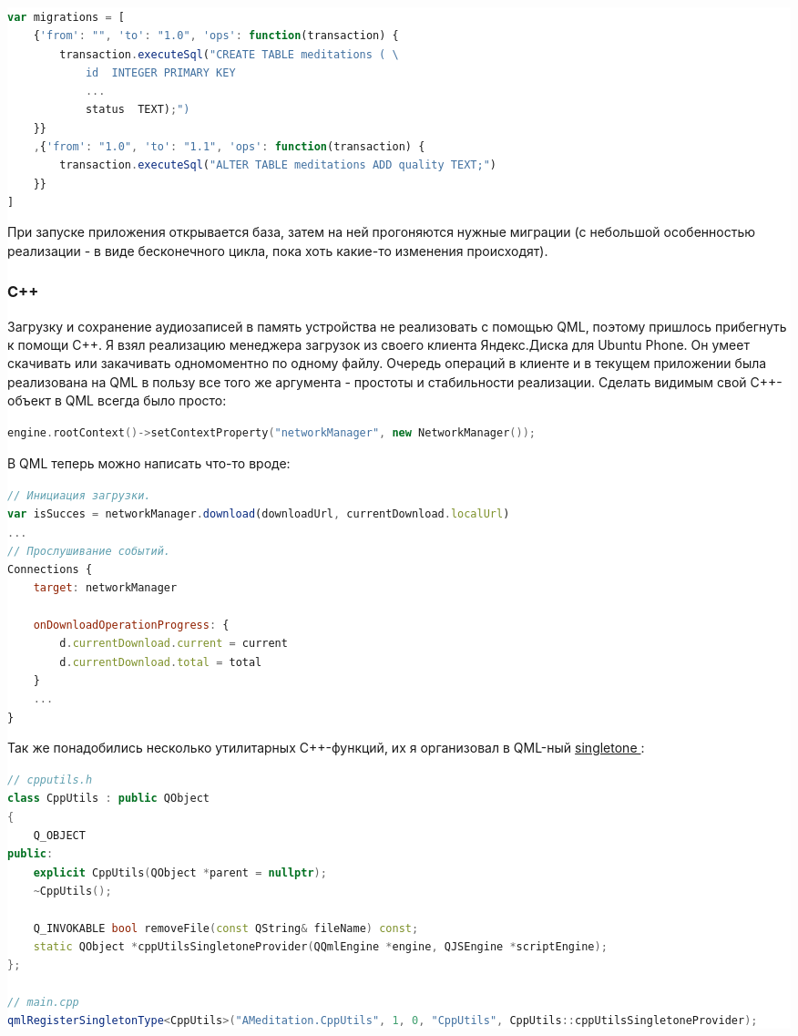```js
var migrations = [
    {'from': "", 'to': "1.0", 'ops': function(transaction) {
        transaction.executeSql("CREATE TABLE meditations ( \
            id	INTEGER PRIMARY KEY 
            ...
            status	TEXT);")
    }}
    ,{'from': "1.0", 'to': "1.1", 'ops': function(transaction) {
        transaction.executeSql("ALTER TABLE meditations ADD quality TEXT;")
    }}
]
```

При запуске приложения открывается база, затем на ней прогоняются нужные миграции (с небольшой особенностью реализации - в виде бесконечного цикла, пока хоть какие-то изменения происходят).

### C++

Загрузку и сохранение аудиозаписей в память устройства не реализовать с помощью QML, поэтому пришлось прибегнуть к помощи C++. Я взял реализацию менеджера загрузок из своего клиента Яндекс.Диска для Ubuntu Phone. Он умеет скачивать или закачивать одномоментно по одному файлу. Очередь операций в клиенте и в текущем приложении была реализована на QML в пользу все того же аргумента - простоты и стабильности реализации. Сделать видимым свой C++-объект в QML всегда было просто:

```cpp
engine.rootContext()->setContextProperty("networkManager", new NetworkManager());
```

В QML теперь можно написать что-то вроде:

```js
// Инициация загрузки.
var isSucces = networkManager.download(downloadUrl, currentDownload.localUrl)
...
// Прослушивание событий.
Connections {
    target: networkManager

    onDownloadOperationProgress: {
        d.currentDownload.current = current
        d.currentDownload.total = total
    }
    ...
}
```

Так же понадобились несколько утилитарных C++-функций, их я организовал в QML-ный [singletone ](https://doc.qt.io/qt-5/qtquick-localstorage-qmlmodule.html):

```cpp
// cpputils.h
class CppUtils : public QObject
{
    Q_OBJECT
public:
    explicit CppUtils(QObject *parent = nullptr);
    ~CppUtils();

    Q_INVOKABLE bool removeFile(const QString& fileName) const;
    static QObject *cppUtilsSingletoneProvider(QQmlEngine *engine, QJSEngine *scriptEngine);
};

// main.cpp
qmlRegisterSingletonType<CppUtils>("AMeditation.CppUtils", 1, 0, "CppUtils", CppUtils::cppUtilsSingletoneProvider);
```
